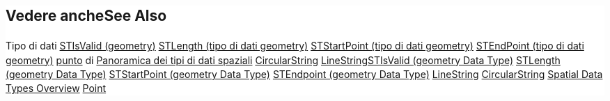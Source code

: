 ## <a name="see-also"></a><span data-ttu-id="f8c74-185">Vedere anche</span><span class="sxs-lookup"><span data-stu-id="f8c74-185">See Also</span></span>
 <span data-ttu-id="f8c74-186">Tipo di dati [STIsValid &#40;geometry&#41;](/sql/t-sql/spatial-geometry/stisvalid-geometry-data-type) [STLength &#40;tipo di dati geometry&#41;](/sql/t-sql/spatial-geometry/stlength-geometry-data-type) [STStartPoint &#40;tipo di dati geometry&#41;](/sql/t-sql/spatial-geometry/ststartpoint-geometry-data-type) [STEndPoint &#40;tipo di dati geometry&#41;](/sql/t-sql/spatial-geometry/stendpoint-geometry-data-type) [punto](point.md) di [Panoramica dei tipi di dati spaziali](spatial-data-types-overview.md) [CircularString](circularstring.md) [LineString](linestring.md)</span><span class="sxs-lookup"><span data-stu-id="f8c74-186">[STIsValid &#40;geometry Data Type&#41;](/sql/t-sql/spatial-geometry/stisvalid-geometry-data-type) [STLength &#40;geometry Data Type&#41;](/sql/t-sql/spatial-geometry/stlength-geometry-data-type) [STStartPoint &#40;geometry Data Type&#41;](/sql/t-sql/spatial-geometry/ststartpoint-geometry-data-type) [STEndpoint &#40;geometry Data Type&#41;](/sql/t-sql/spatial-geometry/stendpoint-geometry-data-type) [LineString](linestring.md) [CircularString](circularstring.md) [Spatial Data Types Overview](spatial-data-types-overview.md) [Point](point.md)</span></span>


